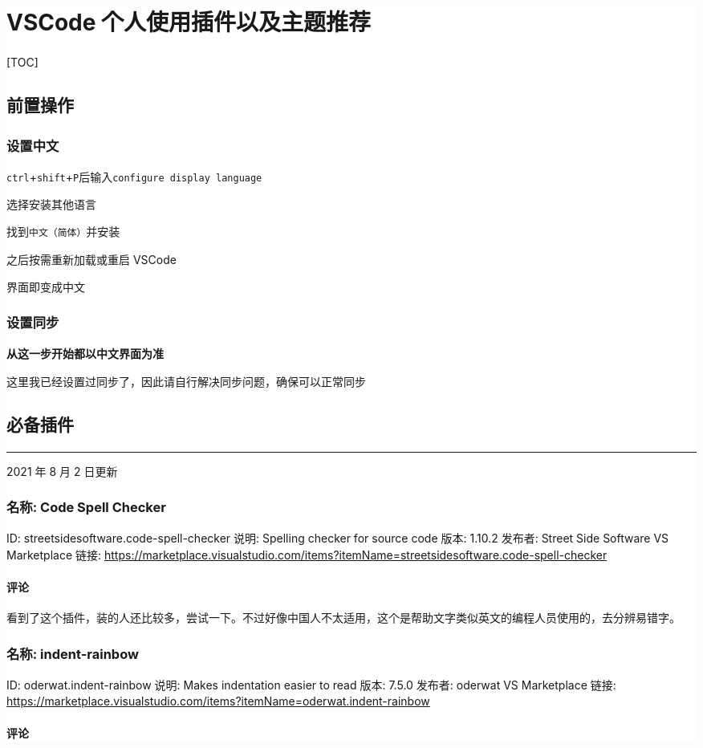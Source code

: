 # VSCode 个人使用插件以及主题推荐

[TOC]

## 前置操作

### 设置中文

`ctrl`+`shift`+`P`后输入`configure display language`

选择安装其他语言

找到`中文（简体）`并安装

之后按需重新加载或重启 VSCode

界面即变成中文

### 设置同步

**从这一步开始都以中文界面为准**

这里我已经设置过同步了，因此请自行解决同步问题，确保可以正常同步

## 必备插件

---

2021 年 8 月 2 日更新

### 名称: Code Spell Checker

ID: streetsidesoftware.code-spell-checker
说明: Spelling checker for source code
版本: 1.10.2
发布者: Street Side Software
VS Marketplace 链接: <https://marketplace.visualstudio.com/items?itemName=streetsidesoftware.code-spell-checker>

#### 评论

看到了这个插件，装的人还比较多，尝试一下。不过好像中国人不太适用，这个是帮助文字类似英文的编程人员使用的，去分辨易错字。

### 名称: indent-rainbow

ID: oderwat.indent-rainbow
说明: Makes indentation easier to read
版本: 7.5.0
发布者: oderwat
VS Marketplace 链接: <https://marketplace.visualstudio.com/items?itemName=oderwat.indent-rainbow>

#### 评论
